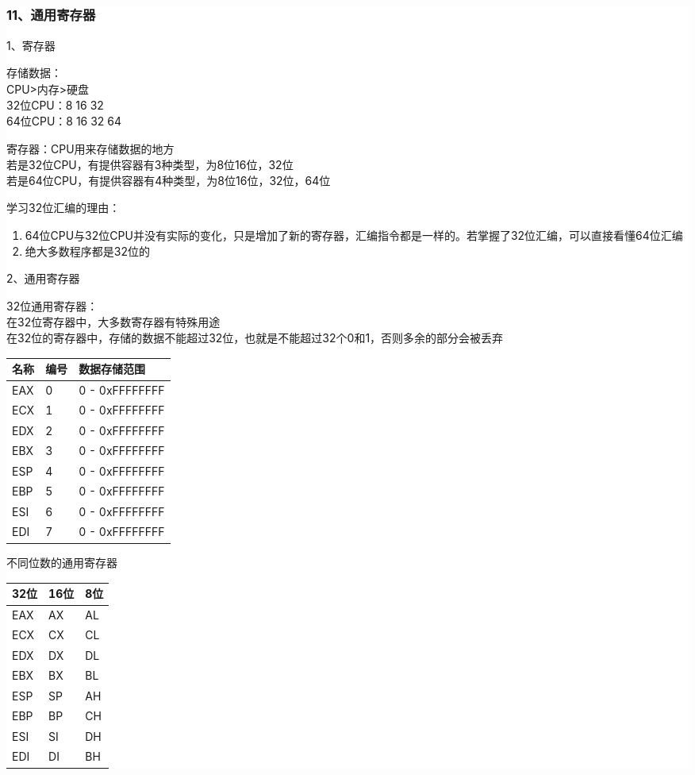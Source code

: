 ### 11、通用寄存器

1、寄存器

存储数据：  
CPU&gt;内存&gt;硬盘  
32位CPU：8  16  32  
64位CPU：8  16  32  64

寄存器：CPU用来存储数据的地方  
若是32位CPU，有提供容器有3种类型，为8位16位，32位  
若是64位CPU，有提供容器有4种类型，为8位16位，32位，64位

学习32位汇编的理由：

1. 64位CPU与32位CPU并没有实际的变化，只是增加了新的寄存器，汇编指令都是一样的。若掌握了32位汇编，可以直接看懂64位汇编
2. 绝大多数程序都是32位的

2、通用寄存器

32位通用寄存器：  
在32位寄存器中，大多数寄存器有特殊用途  
在32位的寄存器中，存储的数据不能超过32位，也就是不能超过32个0和1，否则多余的部分会被丢弃

| 名称 | 编号 | 数据存储范围 |
| :--- | :--- | :--- |
| EAX | 0 | 0 - 0xFFFFFFFF |
| ECX | 1 | 0 - 0xFFFFFFFF |
| EDX | 2 | 0 - 0xFFFFFFFF |
| EBX | 3 | 0 - 0xFFFFFFFF |
| ESP | 4 | 0 - 0xFFFFFFFF |
| EBP | 5 | 0 - 0xFFFFFFFF |
| ESI | 6 | 0 - 0xFFFFFFFF |
| EDI | 7 | 0 - 0xFFFFFFFF |

不同位数的通用寄存器

| 32位 | 16位 | 8位 |
| :--- | :--- | :--- |
| EAX | AX | AL |
| ECX | CX | CL |
| EDX | DX | DL |
| EBX | BX | BL |
| ESP | SP | AH |
| EBP | BP | CH |
| ESI | SI | DH |
| EDI | DI | BH |
